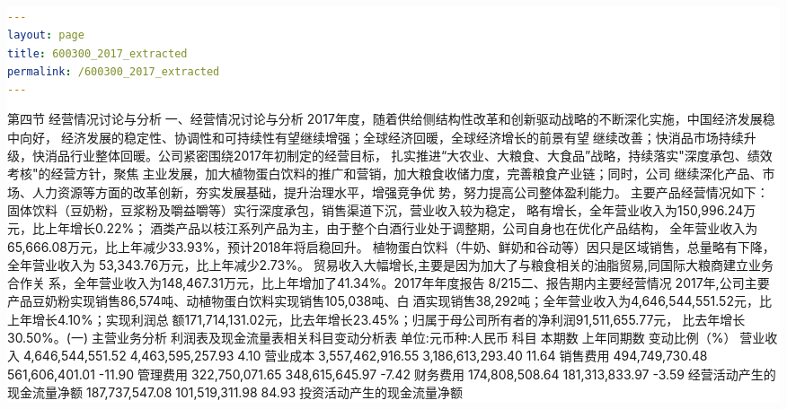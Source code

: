 ```yaml
---
layout: page
title: 600300_2017_extracted
permalink: /600300_2017_extracted
---
```


第四节
经营情况讨论与分析
一、经营情况讨论与分析
2017年度，随着供给侧结构性改革和创新驱动战略的不断深化实施，中国经济发展稳中向好，
经济发展的稳定性、协调性和可持续性有望继续增强；全球经济回暖，全球经济增长的前景有望
继续改善；快消品市场持续升级，快消品行业整体回暖。公司紧密围绕2017年初制定的经营目标，
扎实推进“大农业、大粮食、大食品”战略，持续落实"深度承包、绩效考核"的经营方针，聚焦
主业发展，加大植物蛋白饮料的推广和营销，加大粮食收储力度，完善粮食产业链；同时，公司
继续深化产品、市场、人力资源等方面的改革创新，夯实发展基础，提升治理水平，增强竞争优
势，努力提高公司整体盈利能力。
主要产品经营情况如下：
固体饮料（豆奶粉，豆浆粉及嚼益嚼等）实行深度承包，销售渠道下沉，营业收入较为稳定，
略有增长，全年营业收入为150,996.24万元，比上年增长0.22%；
酒类产品以枝江系列产品为主，由于整个白酒行业处于调整期，公司自身也在优化产品结构，
全年营业收入为65,666.08万元，比上年减少33.93%，预计2018年将启稳回升。
植物蛋白饮料（牛奶、鲜奶和谷动等）因只是区域销售，总量略有下降，全年营业收入为
53,343.76万元，比上年减少2.73%。
贸易收入大幅增长,主要是因为加大了与粮食相关的油脂贸易,同国际大粮商建立业务合作关
系，全年营业收入为148,467.31万元，比上年增加了41.34%。2017年年度报告
8/215二、报告期内主要经营情况
2017年,公司主要产品豆奶粉实现销售86,574吨、动植物蛋白饮料实现销售105,038吨、白
酒实现销售38,292吨；全年营业收入为4,646,544,551.52元，比上年增长4.10%；实现利润总
额171,714,131.02元，比去年增长23.45%；归属于母公司所有者的净利润91,511,655.77元，
比去年增长30.50%。(一)
主营业务分析
利润表及现金流量表相关科目变动分析表
单位:元币种:人民币
科目
本期数
上年同期数
变动比例（%）
营业收入
4,646,544,551.52
4,463,595,257.93
4.10
营业成本
3,557,462,916.55
3,186,613,293.40
11.64
销售费用
494,749,730.48
561,606,401.01
-11.90
管理费用
322,750,071.65
348,615,645.97
-7.42
财务费用
174,808,508.64
181,313,833.97
-3.59
经营活动产生的现金流量净额
187,737,547.08
101,519,311.98
84.93
投资活动产生的现金流量净额